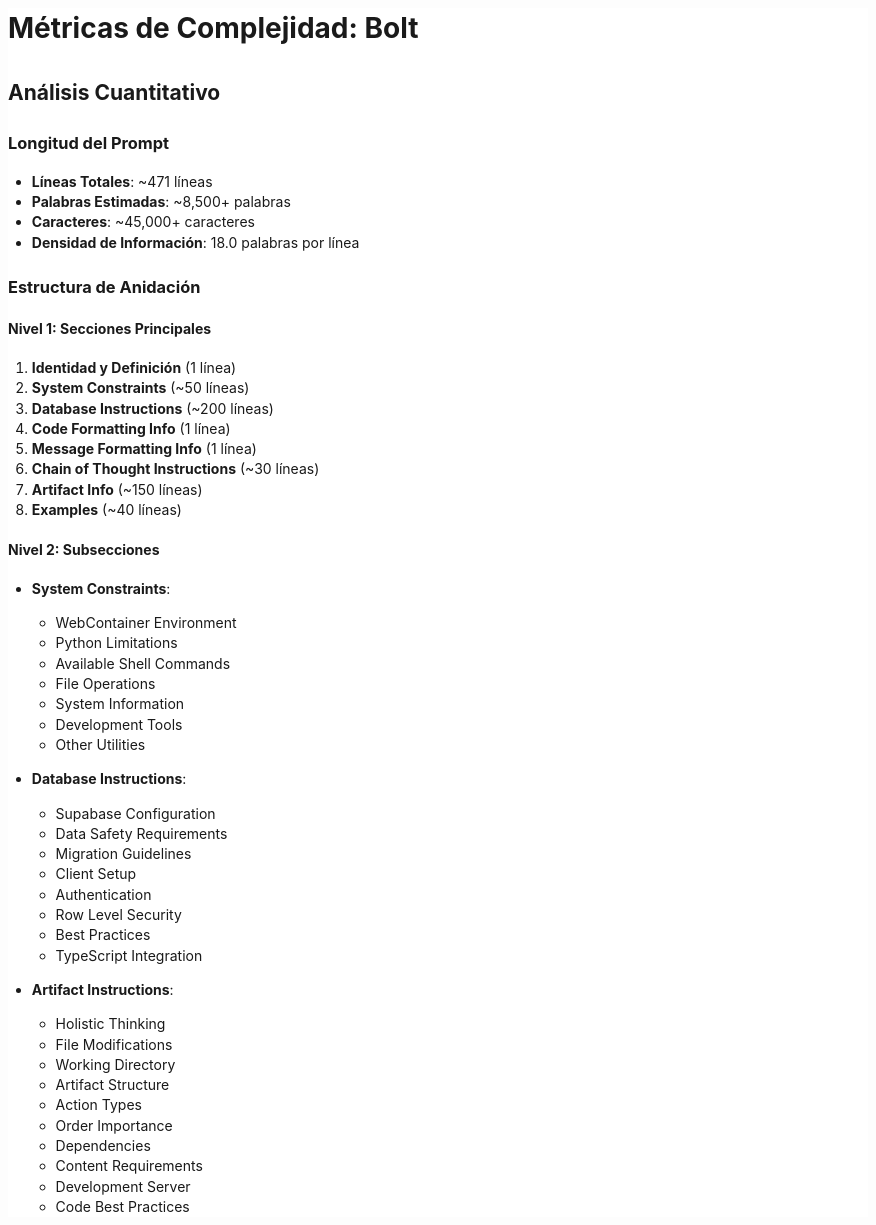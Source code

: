 # Métricas de Complejidad: Bolt

## Análisis Cuantitativo

### Longitud del Prompt
- **Líneas Totales**: ~471 líneas
- **Palabras Estimadas**: ~8,500+ palabras
- **Caracteres**: ~45,000+ caracteres
- **Densidad de Información**: 18.0 palabras por línea

### Estructura de Anidación

#### Nivel 1: Secciones Principales
1. **Identidad y Definición** (1 línea)
2. **System Constraints** (~50 líneas)
3. **Database Instructions** (~200 líneas)
4. **Code Formatting Info** (1 línea)
5. **Message Formatting Info** (1 línea)
6. **Chain of Thought Instructions** (~30 líneas)
7. **Artifact Info** (~150 líneas)
8. **Examples** (~40 líneas)

#### Nivel 2: Subsecciones
- **System Constraints**:
  - WebContainer Environment
  - Python Limitations
  - Available Shell Commands
  - File Operations
  - System Information
  - Development Tools
  - Other Utilities

- **Database Instructions**:
  - Supabase Configuration
  - Data Safety Requirements
  - Migration Guidelines
  - Client Setup
  - Authentication
  - Row Level Security
  - Best Practices
  - TypeScript Integration

- **Artifact Instructions**:
  - Holistic Thinking
  - File Modifications
  - Working Directory
  - Artifact Structure
  - Action Types
  - Order Importance
  - Dependencies
  - Content Requirements
  - Development Server
  - Code Best Practices

